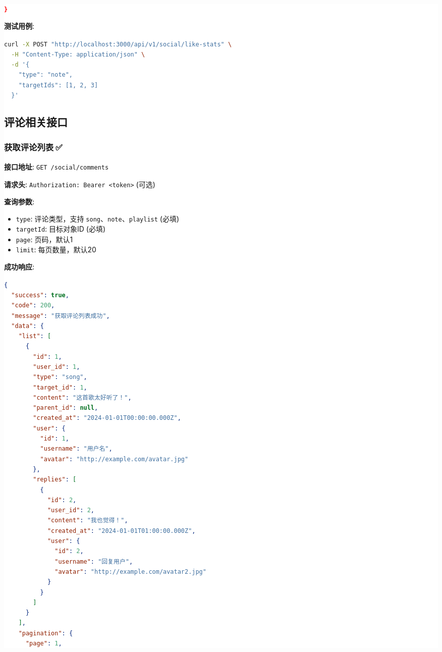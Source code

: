 ```json
}
```

**测试用例**:
```bash
curl -X POST "http://localhost:3000/api/v1/social/like-stats" \
  -H "Content-Type: application/json" \
  -d '{
    "type": "note",
    "targetIds": [1, 2, 3]
  }'
```

## 评论相关接口

### 获取评论列表 ✅

**接口地址**: `GET /social/comments`

**请求头**: `Authorization: Bearer <token>` (可选)

**查询参数**:
- `type`: 评论类型，支持 `song`、`note`、`playlist` (必填)
- `targetId`: 目标对象ID (必填)
- `page`: 页码，默认1
- `limit`: 每页数量，默认20

**成功响应**:
```json
{
  "success": true,
  "code": 200,
  "message": "获取评论列表成功",
  "data": {
    "list": [
      {
        "id": 1,
        "user_id": 1,
        "type": "song",
        "target_id": 1,
        "content": "这首歌太好听了！",
        "parent_id": null,
        "created_at": "2024-01-01T00:00:00.000Z",
        "user": {
          "id": 1,
          "username": "用户名",
          "avatar": "http://example.com/avatar.jpg"
        },
        "replies": [
          {
            "id": 2,
            "user_id": 2,
            "content": "我也觉得！",
            "created_at": "2024-01-01T01:00:00.000Z",
            "user": {
              "id": 2,
              "username": "回复用户",
              "avatar": "http://example.com/avatar2.jpg"
            }
          }
        ]
      }
    ],
    "pagination": {
      "page": 1,
```
